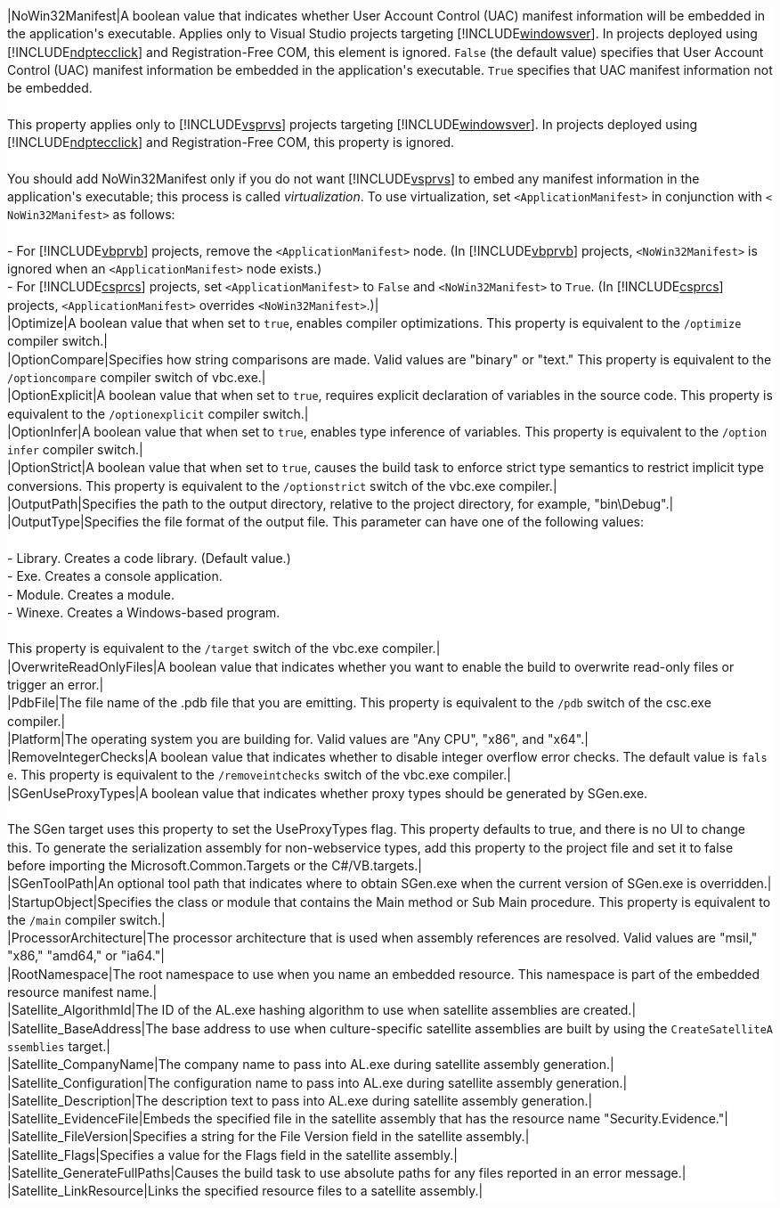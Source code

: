 |NoWin32Manifest|A boolean value that indicates whether User Account Control (UAC) manifest information will be embedded in the application's executable. Applies only to Visual Studio projects targeting [!INCLUDE[windowsver](../includes/windowsver-md.md)]. In projects deployed using [!INCLUDE[ndptecclick](../includes/ndptecclick-md.md)] and Registration-Free COM, this element is ignored. `False` (the default value) specifies that User Account Control (UAC) manifest information be embedded in the application's executable. `True` specifies that UAC manifest information not be embedded.<br /><br /> This property applies only to [!INCLUDE[vsprvs](../includes/vsprvs-md.md)] projects targeting [!INCLUDE[windowsver](../includes/windowsver-md.md)]. In projects deployed using [!INCLUDE[ndptecclick](../includes/ndptecclick-md.md)] and Registration-Free COM, this property is ignored.<br /><br /> You should add NoWin32Manifest only if you do not want [!INCLUDE[vsprvs](../includes/vsprvs-md.md)] to embed any manifest information in the application's executable; this process is called *virtualization*. To use virtualization, set `<ApplicationManifest>` in conjunction with `<NoWin32Manifest>` as follows:<br /><br /> -   For [!INCLUDE[vbprvb](../includes/vbprvb-md.md)] projects, remove the `<ApplicationManifest>` node. (In [!INCLUDE[vbprvb](../includes/vbprvb-md.md)] projects, `<NoWin32Manifest>` is ignored when an `<ApplicationManifest>` node exists.)<br />-   For [!INCLUDE[csprcs](../includes/csprcs-md.md)] projects, set `<ApplicationManifest>` to `False` and `<NoWin32Manifest>` to `True`. (In [!INCLUDE[csprcs](../includes/csprcs-md.md)] projects, `<ApplicationManifest>` overrides `<NoWin32Manifest>`.)|  
|Optimize|A boolean value that when set to `true`, enables compiler optimizations. This property is equivalent to the `/optimize` compiler switch.|  
|OptionCompare|Specifies how string comparisons are made. Valid values are "binary" or "text." This property is equivalent to the `/optioncompare` compiler switch of vbc.exe.|  
|OptionExplicit|A boolean value that when set to `true`, requires explicit declaration of variables in the source code. This property is equivalent to the `/optionexplicit` compiler switch.|  
|OptionInfer|A boolean value that when set to `true`, enables type inference of variables. This property is equivalent to the `/optioninfer` compiler switch.|  
|OptionStrict|A boolean value that when set to `true`, causes the build task to enforce strict type semantics to restrict implicit type conversions. This property is equivalent to the `/optionstrict` switch of the vbc.exe compiler.|  
|OutputPath|Specifies the path to the output directory, relative to the project directory, for example, "bin\Debug".|  
|OutputType|Specifies the file format of the output file. This parameter can have one of the following values:<br /><br /> -   Library. Creates a code library. (Default value.)<br />-   Exe. Creates a console application.<br />-   Module. Creates a module.<br />-   Winexe. Creates a Windows-based program.<br /><br /> This property is equivalent to the `/target` switch of the vbc.exe compiler.|  
|OverwriteReadOnlyFiles|A boolean value that indicates whether you want to enable the build to overwrite read-only files or trigger an error.|  
|PdbFile|The file name of the .pdb file that you are emitting. This property is equivalent to the `/pdb` switch of the csc.exe compiler.|  
|Platform|The operating system you are building for. Valid values are "Any CPU", "x86", and "x64".|  
|RemoveIntegerChecks|A boolean value that indicates whether to disable integer overflow error checks. The default value is `false`. This property is equivalent to the `/removeintchecks` switch of the vbc.exe compiler.|  
|SGenUseProxyTypes|A boolean value that indicates whether proxy types should be generated by SGen.exe.<br /><br /> The SGen target uses this property to set the UseProxyTypes flag. This property defaults to true, and there is no UI to change this. To generate the serialization assembly for non-webservice types, add this property to the project file and set it to false before importing the Microsoft.Common.Targets or the C#/VB.targets.|  
|SGenToolPath|An optional tool path that indicates where to obtain SGen.exe when the current version of SGen.exe is overridden.|  
|StartupObject|Specifies the class or module that contains the Main method or Sub Main procedure. This property is equivalent to the `/main` compiler switch.|  
|ProcessorArchitecture|The processor architecture that is used when assembly references are resolved. Valid values are "msil," "x86," "amd64," or "ia64."|  
|RootNamespace|The root namespace to use when you name an embedded resource. This namespace is part of the embedded resource manifest name.|  
|Satellite_AlgorithmId|The ID of the AL.exe hashing algorithm to use when satellite assemblies are created.|  
|Satellite_BaseAddress|The base address to use when culture-specific satellite assemblies are built by using the `CreateSatelliteAssemblies` target.|  
|Satellite_CompanyName|The company name to pass into AL.exe during satellite assembly generation.|  
|Satellite_Configuration|The configuration name to pass into AL.exe during satellite assembly generation.|  
|Satellite_Description|The description text to pass into AL.exe during satellite assembly generation.|  
|Satellite_EvidenceFile|Embeds the specified file in the satellite assembly that has the resource name "Security.Evidence."|  
|Satellite_FileVersion|Specifies a string for the File Version field in the satellite assembly.|  
|Satellite_Flags|Specifies a value for the Flags field in the satellite assembly.|  
|Satellite_GenerateFullPaths|Causes the build task to use absolute paths for any files reported in an error message.|  
|Satellite_LinkResource|Links the specified resource files to a satellite assembly.|  